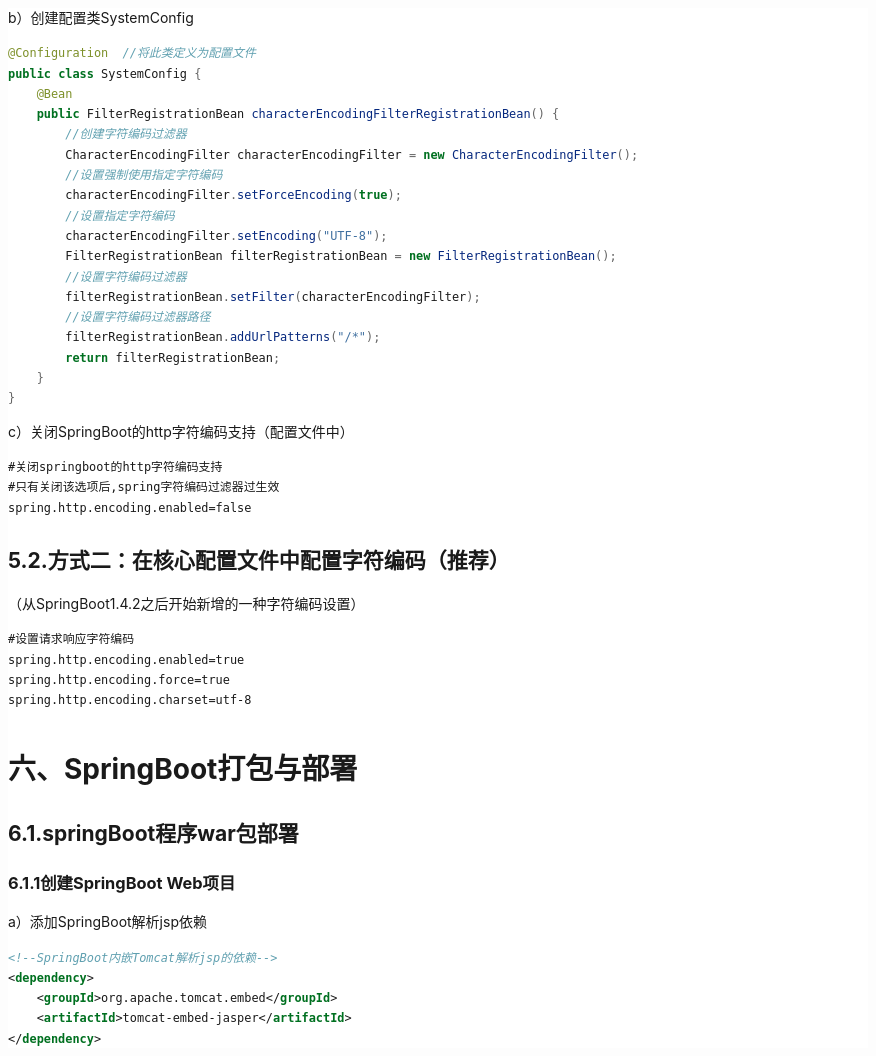 b）创建配置类SystemConfig

```java
@Configuration  //将此类定义为配置文件
public class SystemConfig {
    @Bean
    public FilterRegistrationBean characterEncodingFilterRegistrationBean() {
        //创建字符编码过滤器
        CharacterEncodingFilter characterEncodingFilter = new CharacterEncodingFilter();
        //设置强制使用指定字符编码
        characterEncodingFilter.setForceEncoding(true);
        //设置指定字符编码
        characterEncodingFilter.setEncoding("UTF-8");
        FilterRegistrationBean filterRegistrationBean = new FilterRegistrationBean();
        //设置字符编码过滤器
        filterRegistrationBean.setFilter(characterEncodingFilter);
        //设置字符编码过滤器路径
        filterRegistrationBean.addUrlPatterns("/*");
        return filterRegistrationBean;
    }
}
```

c）关闭SpringBoot的http字符编码支持（配置文件中）

```properties
#关闭springboot的http字符编码支持
#只有关闭该选项后,spring字符编码过滤器过生效
spring.http.encoding.enabled=false
```

## 5.2.方式二：在核心配置文件中配置字符编码（推荐）

（从SpringBoot1.4.2之后开始新增的一种字符编码设置）

```properties
#设置请求响应字符编码
spring.http.encoding.enabled=true
spring.http.encoding.force=true
spring.http.encoding.charset=utf-8
```

# 六、SpringBoot打包与部署

## 6.1.springBoot程序war包部署

### 6.1.1创建SpringBoot Web项目

a）添加SpringBoot解析jsp依赖

```xml
<!--SpringBoot内嵌Tomcat解析jsp的依赖-->
<dependency>
    <groupId>org.apache.tomcat.embed</groupId>
    <artifactId>tomcat-embed-jasper</artifactId>
</dependency>
```
